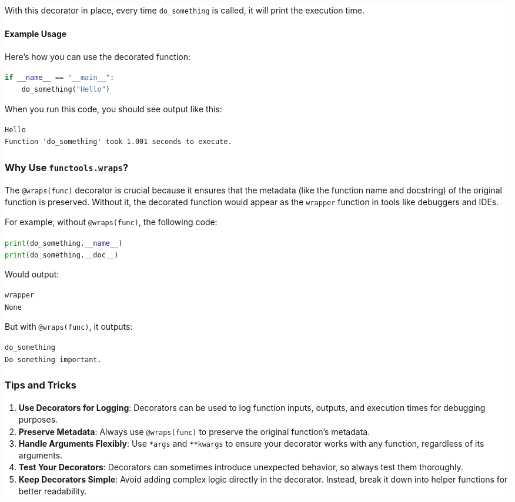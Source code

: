 With this decorator in place, every time `do_something` is called, it will print the execution time.

#### Example Usage

Here’s how you can use the decorated function:

```python
if __name__ == "__main__":
    do_something("Hello")
```

When you run this code, you should see output like this:

```
Hello
Function 'do_something' took 1.001 seconds to execute.
```

### Why Use `functools.wraps`?

The `@wraps(func)` decorator is crucial because it ensures that the metadata (like the function name and docstring) of the original function is preserved. Without it, the decorated function would appear as the `wrapper` function in tools like debuggers and IDEs.

For example, without `@wraps(func)`, the following code:

```python
print(do_something.__name__)
print(do_something.__doc__)
```

Would output:

```
wrapper
None
```

But with `@wraps(func)`, it outputs:

```
do_something
Do something important.
```

### Tips and Tricks

1. **Use Decorators for Logging**: Decorators can be used to log function inputs, outputs, and execution times for debugging purposes.
2. **Preserve Metadata**: Always use `@wraps(func)` to preserve the original function’s metadata.
3. **Handle Arguments Flexibly**: Use `*args` and `**kwargs` to ensure your decorator works with any function, regardless of its arguments.
4. **Test Your Decorators**: Decorators can sometimes introduce unexpected behavior, so always test them thoroughly.
5. **Keep Decorators Simple**: Avoid adding complex logic directly in the decorator. Instead, break it down into helper functions for better readability.
